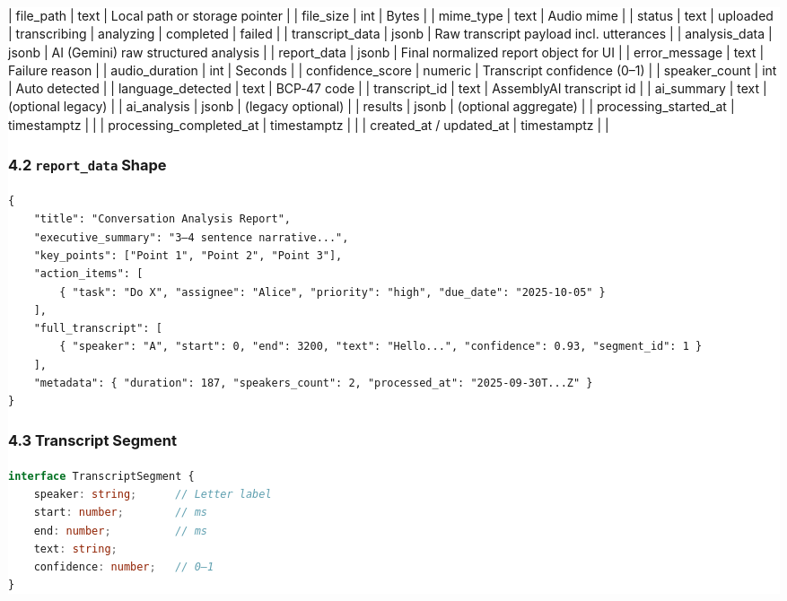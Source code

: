 | file_path | text | Local path or storage pointer |
| file_size | int | Bytes |
| mime_type | text | Audio mime |
| status | text | uploaded | transcribing | analyzing | completed | failed |
| transcript_data | jsonb | Raw transcript payload incl. utterances |
| analysis_data | jsonb | AI (Gemini) raw structured analysis |
| report_data | jsonb | Final normalized report object for UI |
| error_message | text | Failure reason |
| audio_duration | int | Seconds |
| confidence_score | numeric | Transcript confidence (0–1) |
| speaker_count | int | Auto detected |
| language_detected | text | BCP‑47 code |
| transcript_id | text | AssemblyAI transcript id |
| ai_summary | text | (optional legacy) |
| ai_analysis | jsonb | (legacy optional) |
| results | jsonb | (optional aggregate) |
| processing_started_at | timestamptz |  |
| processing_completed_at | timestamptz |  |
| created_at / updated_at | timestamptz |  |

### 4.2 `report_data` Shape
```jsonc
{
	"title": "Conversation Analysis Report",
	"executive_summary": "3–4 sentence narrative...",
	"key_points": ["Point 1", "Point 2", "Point 3"],
	"action_items": [
		{ "task": "Do X", "assignee": "Alice", "priority": "high", "due_date": "2025-10-05" }
	],
	"full_transcript": [
		{ "speaker": "A", "start": 0, "end": 3200, "text": "Hello...", "confidence": 0.93, "segment_id": 1 }
	],
	"metadata": { "duration": 187, "speakers_count": 2, "processed_at": "2025-09-30T...Z" }
}
```

### 4.3 Transcript Segment
```ts
interface TranscriptSegment {
	speaker: string;      // Letter label
	start: number;        // ms
	end: number;          // ms
	text: string;
	confidence: number;   // 0–1
}
```
